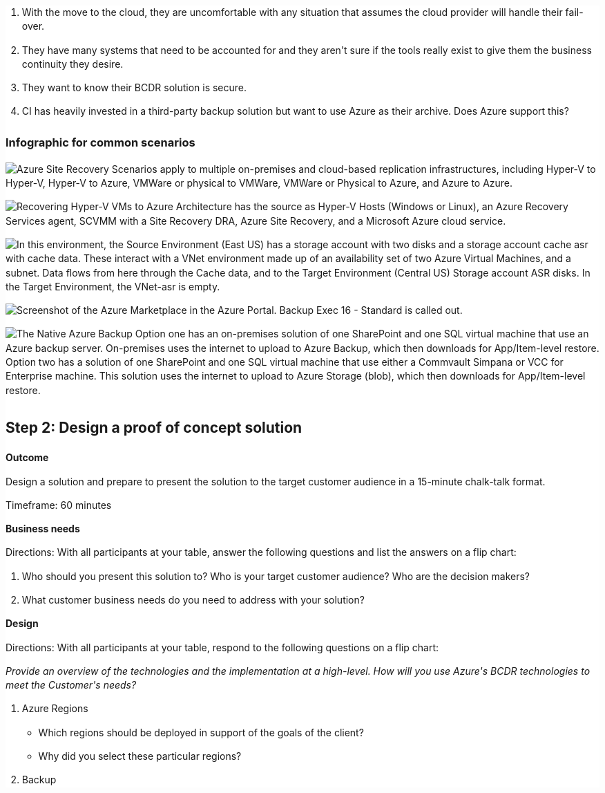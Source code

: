 1.  With the move to the cloud, they are uncomfortable with any situation that assumes the cloud provider will handle their fail-over.

2.  They have many systems that need to be accounted for and they aren't sure if the tools really exist to give them the business continuity they desire.

3.  They want to know their BCDR solution is secure.

4.  CI has heavily invested in a third-party backup solution but want to use Azure as their archive. Does Azure support this?

### Infographic for common scenarios

![Azure Site Recovery Scenarios apply to multiple on-premises and cloud-based replication infrastructures, including Hyper-V to Hyper-V, Hyper-V to Azure, VMWare or physical to VMWare, VMWare or Physical to Azure, and Azure to Azure.](images/Whiteboarddesignsessiontrainerguide-Businesscontinuityanddisasterrecoveryimages/media/image2.png "Azure Site Recovery Scenarios ")

![Recovering Hyper-V VMs to Azure Architecture has the source as Hyper-V Hosts (Windows or Linux), an Azure Recovery Services agent, SCVMM with a Site Recovery DRA, Azure Site Recovery, and a Microsoft Azure cloud service. ](images/Whiteboarddesignsessiontrainerguide-Businesscontinuityanddisasterrecoveryimages/media/image3.png "Recover Hyper-V VMs to Azure Architecture")

![In this environment, the Source Environment (East US) has a storage account with two disks and a storage account cache asr with cache data. These interact with a VNet environment made up of an availability set of two Azure Virtual Machines, and a subnet. Data flows from here through the Cache data, and to the Target Environment (Central US) Storage account ASR disks. In the Target Environment, the VNet-asr is empty.](images/Whiteboarddesignsessiontrainerguide-Businesscontinuityanddisasterrecoveryimages/media/image4.png "Azure Site Recovery Region to Region Failover")

![Screenshot of the Azure Marketplace in the Azure Portal. Backup Exec 16 - Standard is called out.](images/Whiteboarddesignsessiontrainerguide-Businesscontinuityanddisasterrecoveryimages/media/image5.png "Azure Portal, Azure Marketplace")

![The Native Azure Backup Option one has an on-premises solution of one SharePoint and one SQL virtual machine that use an Azure backup server. On-premises uses the internet to upload to Azure Backup, which then downloads for App/Item-level restore. Option two has a solution of one SharePoint and one SQL virtual machine that use either a Commvault Simpana or VCC for Enterprise machine. This solution uses the internet to upload to Azure Storage (blob), which then downloads for App/Item-level restore.](images/Whiteboarddesignsessiontrainerguide-Businesscontinuityanddisasterrecoveryimages/media/image6.png "Azure Backup and third-party back solutions")

## Step 2: Design a proof of concept solution

**Outcome**

Design a solution and prepare to present the solution to the target customer audience in a 15-minute chalk-talk format.

Timeframe: 60 minutes

**Business needs**

Directions:  With all participants at your table, answer the following questions and list the answers on a flip chart:

1.  Who should you present this solution to? Who is your target customer audience? Who are the decision makers?

2.  What customer business needs do you need to address with your solution?

**Design**

Directions: With all participants at your table, respond to the following questions on a flip chart:

*Provide an overview of the technologies and the implementation at a high-level. How will you use Azure's BCDR technologies to meet the Customer's needs?*

1.  Azure Regions

    -   Which regions should be deployed in support of the goals of the client?

    -   Why did you select these particular regions?

2.  Backup
